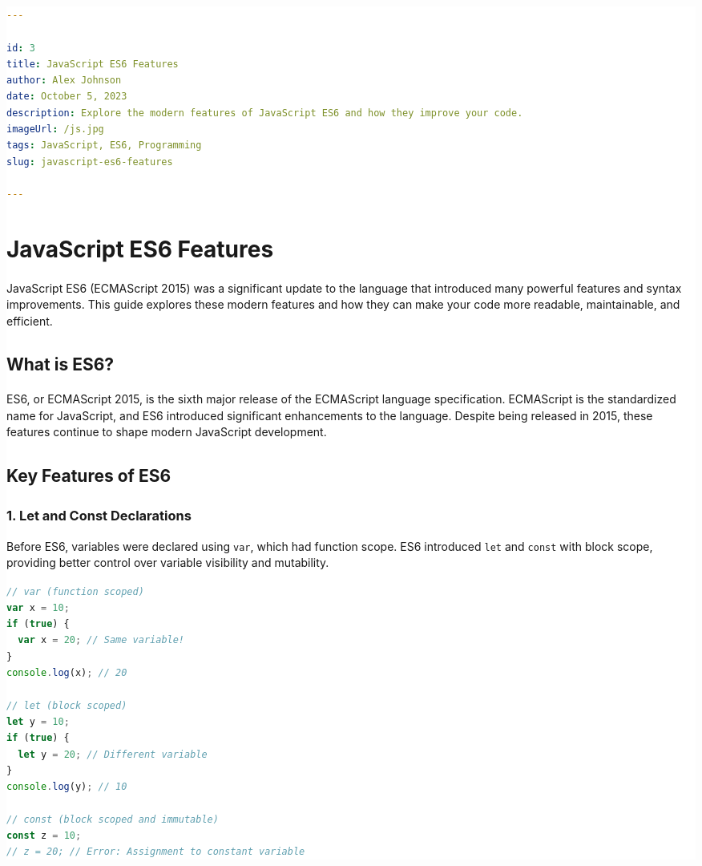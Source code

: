 ```yaml
---

id: 3
title: JavaScript ES6 Features
author: Alex Johnson
date: October 5, 2023
description: Explore the modern features of JavaScript ES6 and how they improve your code.
imageUrl: /js.jpg
tags: JavaScript, ES6, Programming
slug: javascript-es6-features

---
```



# JavaScript ES6 Features

JavaScript ES6 (ECMAScript 2015) was a significant update to the language that introduced many powerful features and syntax improvements. This guide explores these modern features and how they can make your code more readable, maintainable, and efficient.

## What is ES6?

ES6, or ECMAScript 2015, is the sixth major release of the ECMAScript language specification. ECMAScript is the standardized name for JavaScript, and ES6 introduced significant enhancements to the language. Despite being released in 2015, these features continue to shape modern JavaScript development.

## Key Features of ES6

### 1. Let and Const Declarations

Before ES6, variables were declared using `var`, which had function scope. ES6 introduced `let` and `const` with block scope, providing better control over variable visibility and mutability.

```javascript
// var (function scoped)
var x = 10;
if (true) {
  var x = 20; // Same variable!
}
console.log(x); // 20

// let (block scoped)
let y = 10;
if (true) {
  let y = 20; // Different variable
}
console.log(y); // 10

// const (block scoped and immutable)
const z = 10;
// z = 20; // Error: Assignment to constant variable
```
